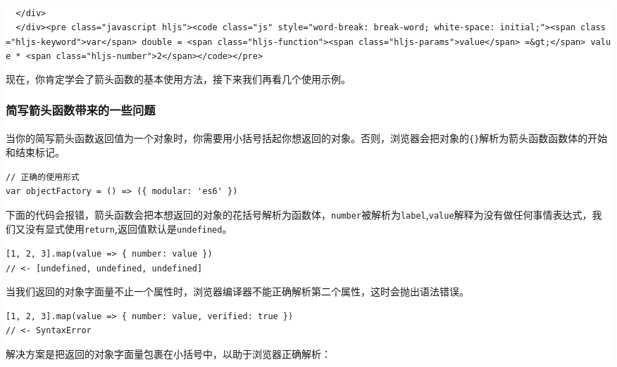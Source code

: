       </div>
      </div><pre class="javascript hljs"><code class="js" style="word-break: break-word; white-space: initial;"><span class="hljs-keyword">var</span> double = <span class="hljs-function"><span class="hljs-params">value</span> =&gt;</span> value * <span class="hljs-number">2</span></code></pre>
<p>现在，你肯定学会了箭头函数的基本使用方法，接下来我们再看几个使用示例。</p>
<h3 id="articleHeader7">简写箭头函数带来的一些问题</h3>
<p>当你的简写箭头函数返回值为一个对象时，你需要用小括号括起你想返回的对象。否则，浏览器会把对象的<code>{}</code>解析为箭头函数函数体的开始和结束标记。</p>
<div class="widget-codetool" style="display:none;">
      <div class="widget-codetool--inner">
      <span class="selectCode code-tool" data-toggle="tooltip" data-placement="top" title="" data-original-title="全选"></span>
      <span type="button" class="copyCode code-tool" data-toggle="tooltip" data-placement="top" data-clipboard-text="// 正确的使用形式
var objectFactory = () => ({ modular: 'es6' })" title="" data-original-title="复制"></span>
      <span type="button" class="saveToNote code-tool" data-toggle="tooltip" data-placement="top" title="" data-original-title="放进笔记"></span>
      </div>
      </div><pre class="javascript hljs"><code class="js"><span class="hljs-comment">// 正确的使用形式</span>
<span class="hljs-keyword">var</span> objectFactory = <span class="hljs-function"><span class="hljs-params">()</span> =&gt;</span> ({ <span class="hljs-attr">modular</span>: <span class="hljs-string">'es6'</span> })</code></pre>
<p>下面的代码会报错，箭头函数会把本想返回的对象的花括号解析为函数体，<code>number</code>被解析为<code>label</code>,<code>value</code>解释为没有做任何事情表达式，我们又没有显式使用<code>return</code>,返回值默认是<code>undefined</code>。</p>
<div class="widget-codetool" style="display:none;">
      <div class="widget-codetool--inner">
      <span class="selectCode code-tool" data-toggle="tooltip" data-placement="top" title="" data-original-title="全选"></span>
      <span type="button" class="copyCode code-tool" data-toggle="tooltip" data-placement="top" data-clipboard-text="[1, 2, 3].map(value => { number: value })
// <- [undefined, undefined, undefined]" title="" data-original-title="复制"></span>
      <span type="button" class="saveToNote code-tool" data-toggle="tooltip" data-placement="top" title="" data-original-title="放进笔记"></span>
      </div>
      </div><pre class="javascript hljs"><code class="js">[<span class="hljs-number">1</span>, <span class="hljs-number">2</span>, <span class="hljs-number">3</span>].map(<span class="hljs-function"><span class="hljs-params">value</span> =&gt;</span> { <span class="hljs-attr">number</span>: value })
<span class="hljs-comment">// &lt;- [undefined, undefined, undefined]</span></code></pre>
<p>当我们返回的对象字面量不止一个属性时，浏览器编译器不能正确解析第二个属性，这时会抛出语法错误。</p>
<div class="widget-codetool" style="display:none;">
      <div class="widget-codetool--inner">
      <span class="selectCode code-tool" data-toggle="tooltip" data-placement="top" title="" data-original-title="全选"></span>
      <span type="button" class="copyCode code-tool" data-toggle="tooltip" data-placement="top" data-clipboard-text="[1, 2, 3].map(value => { number: value, verified: true })
// <- SyntaxError" title="" data-original-title="复制"></span>
      <span type="button" class="saveToNote code-tool" data-toggle="tooltip" data-placement="top" title="" data-original-title="放进笔记"></span>
      </div>
      </div><pre class="javascript hljs"><code class="js">[<span class="hljs-number">1</span>, <span class="hljs-number">2</span>, <span class="hljs-number">3</span>].map(<span class="hljs-function"><span class="hljs-params">value</span> =&gt;</span> { <span class="hljs-attr">number</span>: value, <span class="hljs-attr">verified</span>: <span class="hljs-literal">true</span> })
<span class="hljs-comment">// &lt;- SyntaxError</span></code></pre>
<p>解决方案是把返回的对象字面量包裹在小括号中，以助于浏览器正确解析：</p>
<div class="widget-codetool" style="display:none;">
      <div class="widget-codetool--inner">
      <span class="selectCode code-tool" data-toggle="tooltip" data-placement="top" title="" data-original-title="全选"></span>
      <span type="button" class="copyCode code-tool" data-toggle="tooltip" data-placement="top" data-clipboard-text="[1, 2, 3].map(value => ({ number: value, verified: true }))
/* <- [
  { number: 1, verified: true },
  { number: 2, verified: true },
  { number: 3, verified: true }]

  [expertise]: {
  [expertise]: {
  [grocery.id]: grocery
  [grocery.id]: grocery